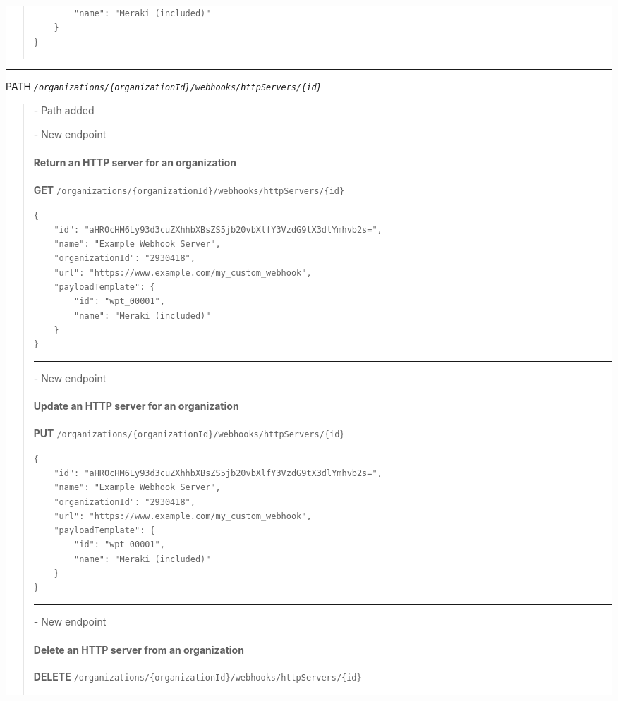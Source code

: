 >             "name": "Meraki (included)"
>         }
>     }
> 
> * * *

* * *

PATH _`/organizations/{organizationId}/webhooks/httpServers/{id}`_

> \- Path added  
>   
> \- New endpoint
> 
> #### Return an HTTP server for an organization
> 
> **GET** `/organizations/{organizationId}/webhooks/httpServers/{id}`  
> 
>     {
>         "id": "aHR0cHM6Ly93d3cuZXhhbXBsZS5jb20vbXlfY3VzdG9tX3dlYmhvb2s=",
>         "name": "Example Webhook Server",
>         "organizationId": "2930418",
>         "url": "https://www.example.com/my_custom_webhook",
>         "payloadTemplate": {
>             "id": "wpt_00001",
>             "name": "Meraki (included)"
>         }
>     }
> 
> * * *
> 
>   
> \- New endpoint
> 
> #### Update an HTTP server for an organization
> 
> **PUT** `/organizations/{organizationId}/webhooks/httpServers/{id}`  
> 
>     {
>         "id": "aHR0cHM6Ly93d3cuZXhhbXBsZS5jb20vbXlfY3VzdG9tX3dlYmhvb2s=",
>         "name": "Example Webhook Server",
>         "organizationId": "2930418",
>         "url": "https://www.example.com/my_custom_webhook",
>         "payloadTemplate": {
>             "id": "wpt_00001",
>             "name": "Meraki (included)"
>         }
>     }
> 
> * * *
> 
>   
> \- New endpoint
> 
> #### Delete an HTTP server from an organization
> 
> **DELETE** `/organizations/{organizationId}/webhooks/httpServers/{id}`  
> 
> * * *
